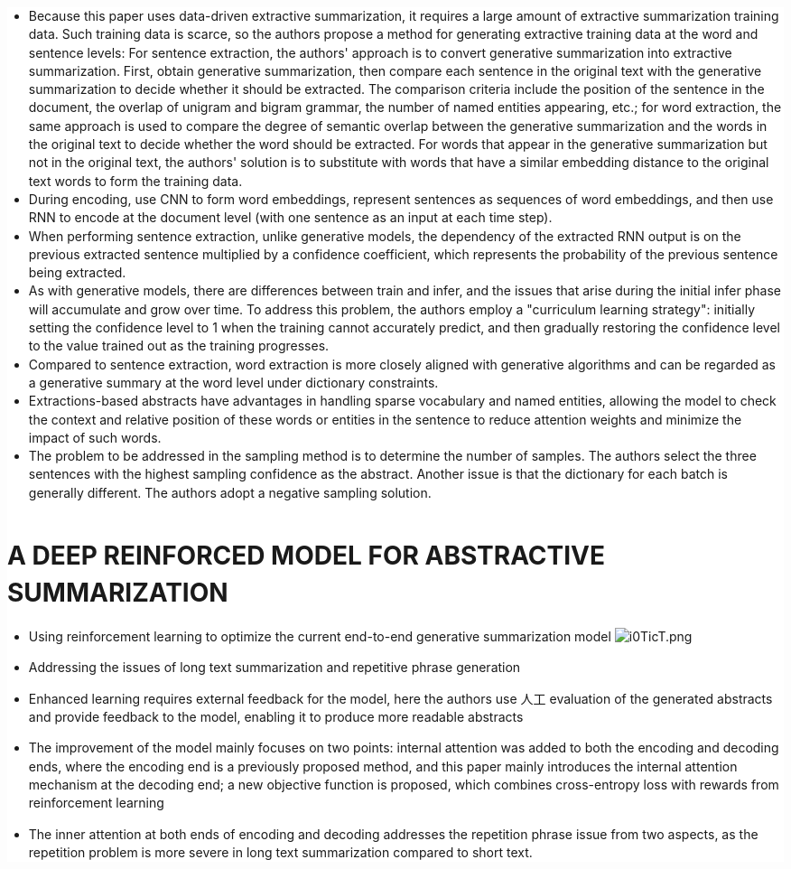 *   Because this paper uses data-driven extractive summarization, it requires a large amount of extractive summarization training data. Such training data is scarce, so the authors propose a method for generating extractive training data at the word and sentence levels: For sentence extraction, the authors' approach is to convert generative summarization into extractive summarization. First, obtain generative summarization, then compare each sentence in the original text with the generative summarization to decide whether it should be extracted. The comparison criteria include the position of the sentence in the document, the overlap of unigram and bigram grammar, the number of named entities appearing, etc.; for word extraction, the same approach is used to compare the degree of semantic overlap between the generative summarization and the words in the original text to decide whether the word should be extracted. For words that appear in the generative summarization but not in the original text, the authors' solution is to substitute with words that have a similar embedding distance to the original text words to form the training data.
*   During encoding, use CNN to form word embeddings, represent sentences as sequences of word embeddings, and then use RNN to encode at the document level (with one sentence as an input at each time step).
*   When performing sentence extraction, unlike generative models, the dependency of the extracted RNN output is on the previous extracted sentence multiplied by a confidence coefficient, which represents the probability of the previous sentence being extracted.
*   As with generative models, there are differences between train and infer, and the issues that arise during the initial infer phase will accumulate and grow over time. To address this problem, the authors employ a "curriculum learning strategy": initially setting the confidence level to 1 when the training cannot accurately predict, and then gradually restoring the confidence level to the value trained out as the training progresses.
*   Compared to sentence extraction, word extraction is more closely aligned with generative algorithms and can be regarded as a generative summary at the word level under dictionary constraints.
*   Extractions-based abstracts have advantages in handling sparse vocabulary and named entities, allowing the model to check the context and relative position of these words or entities in the sentence to reduce attention weights and minimize the impact of such words.
*   The problem to be addressed in the sampling method is to determine the number of samples. The authors select the three sentences with the highest sampling confidence as the abstract. Another issue is that the dictionary for each batch is generally different. The authors adopt a negative sampling solution.

A DEEP REINFORCED MODEL FOR ABSTRACTIVE SUMMARIZATION
=====================================================

*   Using reinforcement learning to optimize the current end-to-end generative summarization model ![i0TicT.png](https://s1.ax1x.com/2018/10/20/i0TicT.png) 
    
*   Addressing the issues of long text summarization and repetitive phrase generation
    
*   Enhanced learning requires external feedback for the model, here the authors use 人工 evaluation of the generated abstracts and provide feedback to the model, enabling it to produce more readable abstracts
    
*   The improvement of the model mainly focuses on two points: internal attention was added to both the encoding and decoding ends, where the encoding end is a previously proposed method, and this paper mainly introduces the internal attention mechanism at the decoding end; a new objective function is proposed, which combines cross-entropy loss with rewards from reinforcement learning
    
*   The inner attention at both ends of encoding and decoding addresses the repetition phrase issue from two aspects, as the repetition problem is more severe in long text summarization compared to short text.
    